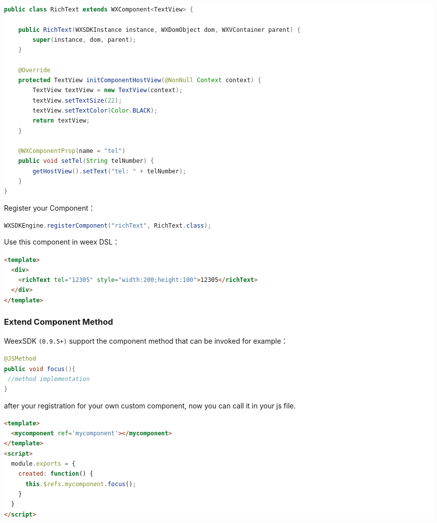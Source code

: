 ```java
public class RichText extends WXComponent<TextView> {

    public RichText(WXSDKInstance instance, WXDomObject dom, WXVContainer parent) {
        super(instance, dom, parent);
    }

    @Override
    protected TextView initComponentHostView(@NonNull Context context) {
        TextView textView = new TextView(context);
        textView.setTextSize(22);
        textView.setTextColor(Color.BLACK);
        return textView;
    }

    @WXComponentProp(name = "tel")
    public void setTel(String telNumber) {
        getHostView().setText("tel: " + telNumber);
    }
}
```
Register your Component：

```java
WXSDKEngine.registerComponent("richText", RichText.class);
```

Use this component in weex DSL：

```html
<template>
  <div>
    <richText tel="12305" style="width:200;height:100">12305</richText>
  </div>
</template>
```


### Extend Component Method
 WeexSDK `(0.9.5+)` support the component method that can be invoked
 for example：

 ```java
 @JSMethod
 public void focus(){
  //method implementation
 }
 ```
 after your registration for your own custom component, now you can call it in your js file.

```html
<template>
  <mycomponent ref='mycomponent'></mycomponent>
</template>
<script>
  module.exports = {
    created: function() {
      this.$refs.mycomponent.focus();
    }
  }
</script>
```
